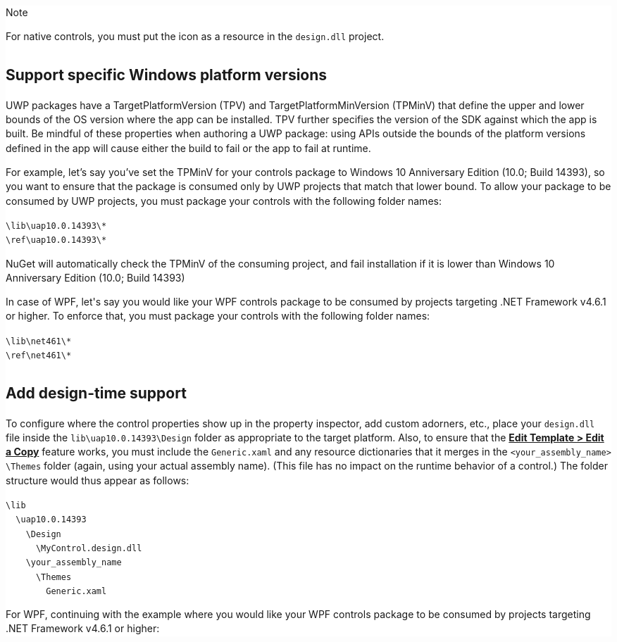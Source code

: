 > [!Note]
> For native controls, you must put the icon as a resource in the `design.dll` project.

## Support specific Windows platform versions

UWP packages have a TargetPlatformVersion (TPV) and TargetPlatformMinVersion (TPMinV) that define the upper and lower bounds of the OS version where the app can be installed. TPV further specifies the version of the SDK against which the app is built. Be mindful of these properties when authoring a UWP package: using APIs outside the bounds of the platform versions defined in the app will cause either the build to fail or the app to fail at runtime.

For example, let’s say you’ve set the TPMinV for your controls package to Windows 10 Anniversary Edition (10.0; Build 14393), so you want to ensure that the package is consumed only by UWP projects that match that lower bound. To allow your package to be consumed by UWP projects, you must package your controls with the following folder names:

```
\lib\uap10.0.14393\*
\ref\uap10.0.14393\*
```

NuGet will automatically check the TPMinV of the consuming project, and fail installation if it is lower than Windows 10 Anniversary Edition (10.0; Build 14393)

In case of WPF, let's say you would like your WPF controls package to be consumed by projects targeting .NET Framework v4.6.1 or higher. To enforce that, you must package your controls with the following folder names:

```
\lib\net461\*
\ref\net461\*
```

## Add design-time support

To configure where the control properties show up in the property inspector, add custom adorners, etc., place your `design.dll` file inside the `lib\uap10.0.14393\Design` folder as appropriate to the target platform. Also, to ensure that the **[Edit Template > Edit a Copy](/windows/uwp/controls-and-patterns/xaml-styles#modify-the-default-system-styles)** feature works, you must include the `Generic.xaml` and any resource dictionaries that it merges in the `<your_assembly_name>\Themes` folder (again, using your actual assembly name). (This file has no impact on the runtime behavior of a control.) The folder structure would thus appear as follows:

```
\lib
  \uap10.0.14393
    \Design
      \MyControl.design.dll
    \your_assembly_name
      \Themes
        Generic.xaml
```

For WPF, continuing with the example where you would like your WPF controls package to be consumed by projects targeting .NET Framework v4.6.1 or higher:
